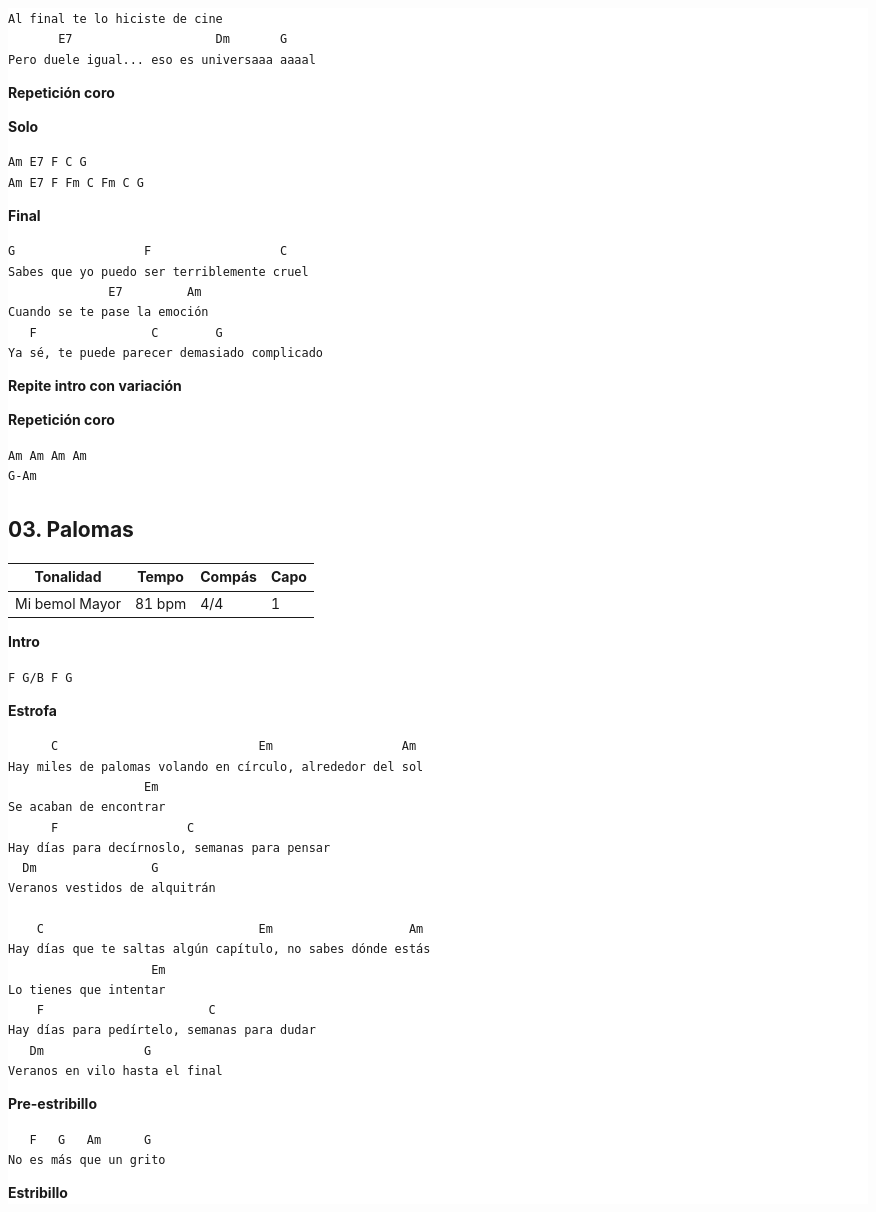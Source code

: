 ```
Al final te lo hiciste de cine
       E7                    Dm       G
Pero duele igual... eso es universaaa aaaal
```
**Repetición coro**
 
**Solo**
```
Am E7 F C G
Am E7 F Fm C Fm C G
```
**Final**
```
G                  F                  C
Sabes que yo puedo ser terriblemente cruel
              E7         Am
Cuando se te pase la emoción
   F                C        G
Ya sé, te puede parecer demasiado complicado
``` 
**Repite intro con variación**

**Repetición coro**
```
Am Am Am Am 
G-Am 
```

<div style="page-break-after: always;"></div>

## 03. Palomas

| Tonalidad      | Tempo  | Compás | Capo |
| -------------- | ------ | ------ | ---- |
| Mi bemol Mayor | 81 bpm | 4/4    | 1    |

**Intro**
```
F G/B F G
```

**Estrofa**
```
      C                            Em                  Am
Hay miles de palomas volando en círculo, alrededor del sol
                   Em
Se acaban de encontrar
      F		             C
Hay días para decírnoslo, semanas para pensar
  Dm                G
Veranos vestidos de alquitrán
  
    C                              Em                   Am
Hay días que te saltas algún capítulo, no sabes dónde estás
                    Em
Lo tienes que intentar
    F                       C
Hay días para pedírtelo, semanas para dudar
   Dm              G
Veranos en vilo hasta el final
``` 
**Pre-estribillo**
```
   F   G   Am      G
No es más que un grito
``` 
**Estribillo**